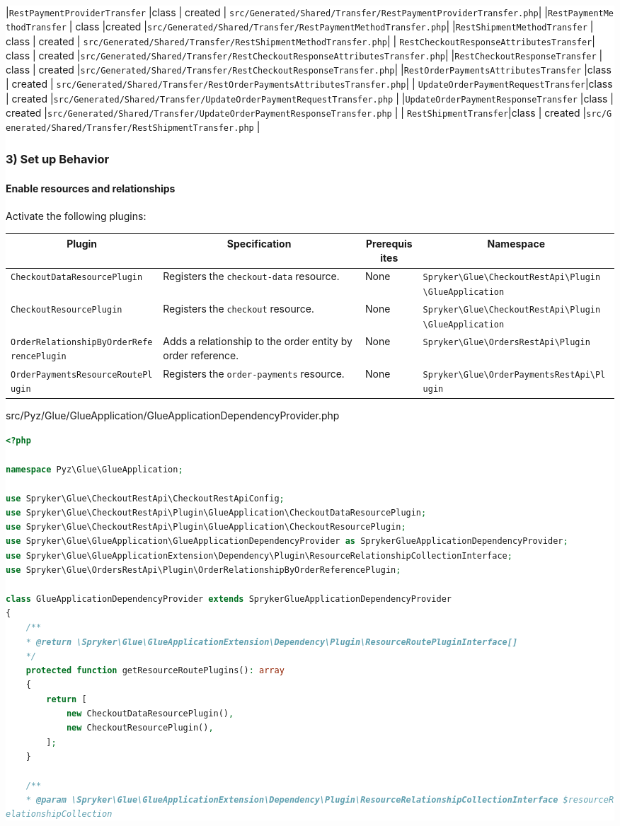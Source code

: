 |`RestPaymentProviderTransfer` |class  | created | `src/Generated/Shared/Transfer/RestPaymentProviderTransfer.php`|
|`RestPaymentMethodTransfer` | class |created  |`src/Generated/Shared/Transfer/RestPaymentMethodTransfer.php`|
|`RestShipmentMethodTransfer` | class | created | `src/Generated/Shared/Transfer/RestShipmentMethodTransfer.php`|
| `RestCheckoutResponseAttributesTransfer`| class | created |`src/Generated/Shared/Transfer/RestCheckoutResponseAttributesTransfer.php`|
|`RestCheckoutResponseTransfer` | class | created |`src/Generated/Shared/Transfer/RestCheckoutResponseTransfer.php`|
|`RestOrderPaymentsAttributesTransfer` |class  | created | `src/Generated/Shared/Transfer/RestOrderPaymentsAttributesTransfer.php`|
| `UpdateOrderPaymentRequestTransfer`|class  | created |`src/Generated/Shared/Transfer/UpdateOrderPaymentRequestTransfer.php` |
|`UpdateOrderPaymentResponseTransfer` |class  | created |`src/Generated/Shared/Transfer/UpdateOrderPaymentResponseTransfer.php` |
| `RestShipmentTransfer`|class  | created |`src/Generated/Shared/Transfer/RestShipmentTransfer.php` |

</div></section>

### 3) Set up Behavior
#### Enable resources and relationships
Activate the following plugins:

| Plugin | Specification | Prerequisites | Namespace |
| --- | --- | --- | --- |
| `CheckoutDataResourcePlugin` | Registers the `checkout-data` resource. | None | `Spryker\Glue\CheckoutRestApi\Plugin\GlueApplication` |
| `CheckoutResourcePlugin` | Registers the `checkout` resource. | None | `Spryker\Glue\CheckoutRestApi\Plugin\GlueApplication` |
| `OrderRelationshipByOrderReferencePlugin` | Adds a relationship to the order entity by order reference. | None | `Spryker\Glue\OrdersRestApi\Plugin` |
| `OrderPaymentsResourceRoutePlugin` | Registers the `order-payments` resource. | None | `Spryker\Glue\OrderPaymentsRestApi\Plugin` |

src/Pyz/Glue/GlueApplication/GlueApplicationDependencyProvider.php
    
```php
<?php
 
namespace Pyz\Glue\GlueApplication;
 
use Spryker\Glue\CheckoutRestApi\CheckoutRestApiConfig;
use Spryker\Glue\CheckoutRestApi\Plugin\GlueApplication\CheckoutDataResourcePlugin;
use Spryker\Glue\CheckoutRestApi\Plugin\GlueApplication\CheckoutResourcePlugin;
use Spryker\Glue\GlueApplication\GlueApplicationDependencyProvider as SprykerGlueApplicationDependencyProvider;
use Spryker\Glue\GlueApplicationExtension\Dependency\Plugin\ResourceRelationshipCollectionInterface;
use Spryker\Glue\OrdersRestApi\Plugin\OrderRelationshipByOrderReferencePlugin;
 
class GlueApplicationDependencyProvider extends SprykerGlueApplicationDependencyProvider
{
	/**
	* @return \Spryker\Glue\GlueApplicationExtension\Dependency\Plugin\ResourceRoutePluginInterface[]
	*/
	protected function getResourceRoutePlugins(): array
	{
		return [
			new CheckoutDataResourcePlugin(),
			new CheckoutResourcePlugin(),
		];
	}
 
	/**
	* @param \Spryker\Glue\GlueApplicationExtension\Dependency\Plugin\ResourceRelationshipCollectionInterface $resourceRelationshipCollection
```